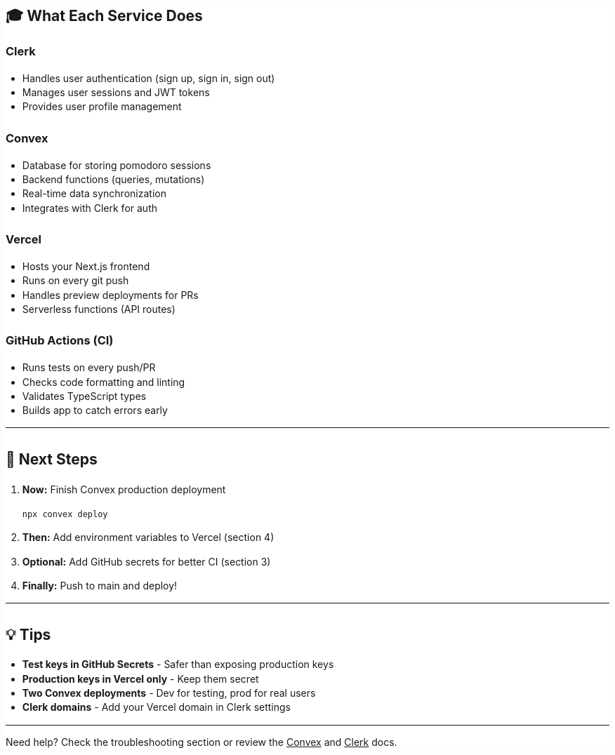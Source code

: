 ## 🎓 What Each Service Does

### Clerk

- Handles user authentication (sign up, sign in, sign out)
- Manages user sessions and JWT tokens
- Provides user profile management

### Convex

- Database for storing pomodoro sessions
- Backend functions (queries, mutations)
- Real-time data synchronization
- Integrates with Clerk for auth

### Vercel

- Hosts your Next.js frontend
- Runs on every git push
- Handles preview deployments for PRs
- Serverless functions (API routes)

### GitHub Actions (CI)

- Runs tests on every push/PR
- Checks code formatting and linting
- Validates TypeScript types
- Builds app to catch errors early

---

## 🎯 Next Steps

1. **Now:** Finish Convex production deployment

   ```bash
   npx convex deploy
   ```

2. **Then:** Add environment variables to Vercel (section 4)

3. **Optional:** Add GitHub secrets for better CI (section 3)

4. **Finally:** Push to main and deploy!

---

## 💡 Tips

- **Test keys in GitHub Secrets** - Safer than exposing production keys
- **Production keys in Vercel only** - Keep them secret
- **Two Convex deployments** - Dev for testing, prod for real users
- **Clerk domains** - Add your Vercel domain in Clerk settings

---

Need help? Check the troubleshooting section or review the [Convex](https://docs.convex.dev) and [Clerk](https://clerk.com/docs) docs.
